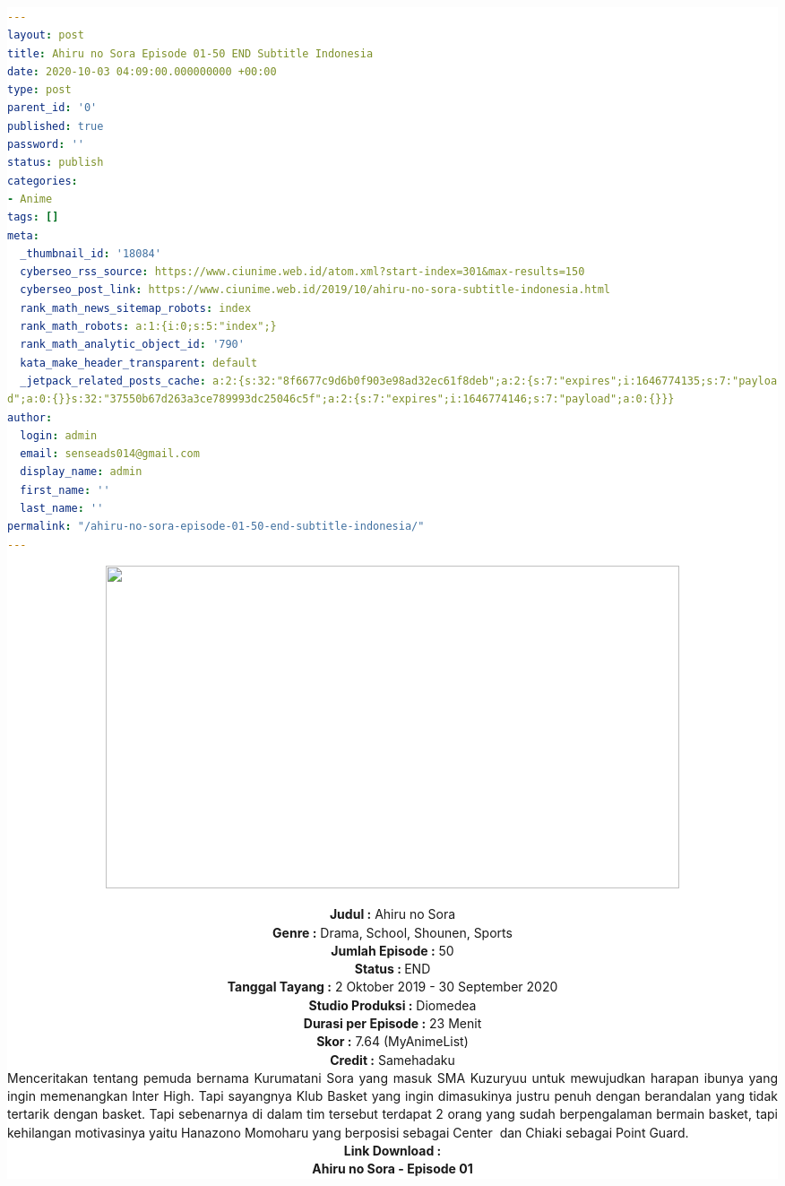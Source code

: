 ```yaml
---
layout: post
title: Ahiru no Sora Episode 01-50 END Subtitle Indonesia
date: 2020-10-03 04:09:00.000000000 +00:00
type: post
parent_id: '0'
published: true
password: ''
status: publish
categories:
- Anime
tags: []
meta:
  _thumbnail_id: '18084'
  cyberseo_rss_source: https://www.ciunime.web.id/atom.xml?start-index=301&max-results=150
  cyberseo_post_link: https://www.ciunime.web.id/2019/10/ahiru-no-sora-subtitle-indonesia.html
  rank_math_news_sitemap_robots: index
  rank_math_robots: a:1:{i:0;s:5:"index";}
  rank_math_analytic_object_id: '790'
  kata_make_header_transparent: default
  _jetpack_related_posts_cache: a:2:{s:32:"8f6677c9d6b0f903e98ad32ec61f8deb";a:2:{s:7:"expires";i:1646774135;s:7:"payload";a:0:{}}s:32:"37550b67d263a3ce789993dc25046c5f";a:2:{s:7:"expires";i:1646774146;s:7:"payload";a:0:{}}}
author:
  login: admin
  email: senseads014@gmail.com
  display_name: admin
  first_name: ''
  last_name: ''
permalink: "/ahiru-no-sora-episode-01-50-end-subtitle-indonesia/"
---
```

<div class="separator" style="clear: both; text-align: center;"><a href="https://1.bp.blogspot.com/-JqXoxXwO3mE/XZTEsC2VmOI/AAAAAAAAdYc/qxKI8Rqpv9UA2fT0VbkucPfx3ZhRQCxuQCLcBGAsYHQ/s1600/Ahiru%2Bno%2BSora.jpg" style="margin-left: 1em; margin-right: 1em;"><img border="0" data-original-height="720" data-original-width="1280" height="360" src="{{ site.baseurl }}/assets/2020/10/Ahiru%2Bno%2BSora.jpg" width="640" /></a></div>
<p>
<div style="text-align: center;"><b>Judul</b><b><b>&nbsp;</b>:</b>&nbsp;Ahiru no Sora</div>
<div style="text-align: center;"><b>Genre :</b>&nbsp;Drama, School, Shounen, Sports</div>
<div style="text-align: center;"><b>Jumlah Episode :</b>&nbsp;50<br /><b>Status :&nbsp;</b>END<br /><b>Tanggal Tayang :</b>&nbsp;2 Oktober 2019 - 30 September 2020<br /><b>Studio Produksi :</b>&nbsp;Diomedea<br /><b>Durasi per Episode :</b>&nbsp;23 Menit</div>
<div style="text-align: center;"><b>Skor :</b>&nbsp;7.64 (MyAnimeList)<br /><b>Credit :</b>&nbsp;Samehadaku</div>
<div style="text-align: center;"></div>
<div style="text-align: justify;">Menceritakan tentang pemuda bernama Kurumatani Sora yang masuk SMA Kuzuryuu untuk mewujudkan harapan ibunya yang ingin memenangkan Inter High. Tapi sayangnya Klub Basket yang ingin dimasukinya justru penuh dengan berandalan yang tidak tertarik dengan basket. Tapi sebenarnya di dalam tim tersebut terdapat 2 orang yang sudah berpengalaman bermain basket, tapi kehilangan motivasinya yaitu Hanazono Momoharu yang berposisi sebagai Center&nbsp;&nbsp;dan Chiaki sebagai Point Guard.</div>
<div style="text-align: justify;"></div>
<div style="text-align: justify;"></div>
<div style="text-align: center;"><b>Link Download :</b></div>
<div style="text-align: center;"><b>Ahiru no Sora&nbsp;- Episode 01</b></p>